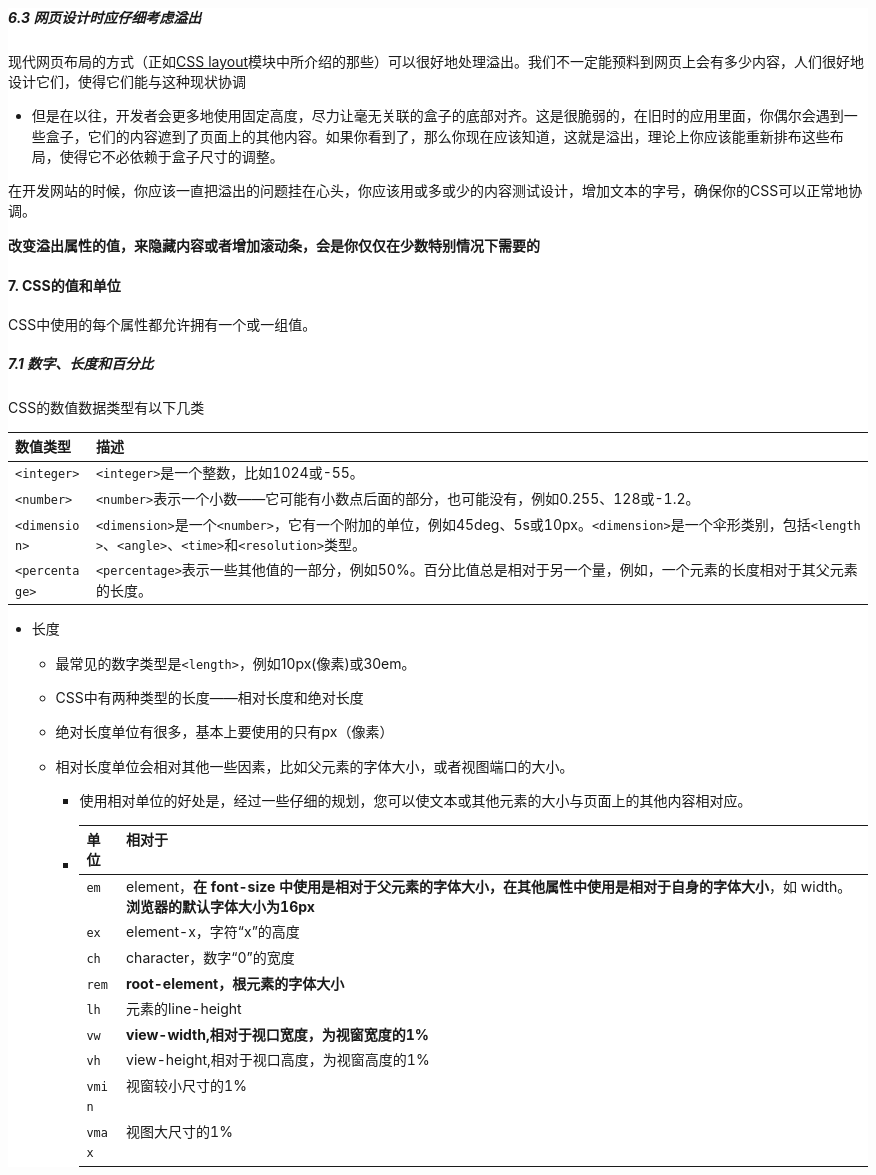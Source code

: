 

##### 6.3 网页设计时应仔细考虑溢出

现代网页布局的方式（正如[CSS layout](https://developer.mozilla.org/en-US/docs/Learn/CSS/CSS_layout)模块中所介绍的那些）可以很好地处理溢出。我们不一定能预料到网页上会有多少内容，人们很好地设计它们，使得它们能与这种现状协调

- 但是在以往，开发者会更多地使用固定高度，尽力让毫无关联的盒子的底部对齐。这是很脆弱的，在旧时的应用里面，你偶尔会遇到一些盒子，它们的内容遮到了页面上的其他内容。如果你看到了，那么你现在应该知道，这就是溢出，理论上你应该能重新排布这些布局，使得它不必依赖于盒子尺寸的调整。

在开发网站的时候，你应该一直把溢出的问题挂在心头，你应该用或多或少的内容测试设计，增加文本的字号，确保你的CSS可以正常地协调。

**改变溢出属性的值，来隐藏内容或者增加滚动条，会是你仅仅在少数特别情况下需要的**



#### 7. CSS的值和单位

CSS中使用的每个属性都允许拥有一个或一组值。

##### 7.1 数字、长度和百分比

CSS的数值数据类型有以下几类

| 数值类型       | 描述                                                         |
| :------------- | :----------------------------------------------------------- |
| `<integer>`    | `<integer>`是一个整数，比如1024或-55。                       |
| `<number>`     | `<number>`表示一个小数——它可能有小数点后面的部分，也可能没有，例如0.255、128或-1.2。 |
| `<dimension>`  | `<dimension>`是一个`<number>`，它有一个附加的单位，例如45deg、5s或10px。`<dimension>`是一个伞形类别，包括`<length>`、`<angle>`、`<time>`和`<resolution>`类型。 |
| `<percentage>` | `<percentage>`表示一些其他值的一部分，例如50%。百分比值总是相对于另一个量，例如，一个元素的长度相对于其父元素的长度。 |

- 长度

  - 最常见的数字类型是`<length>`，例如10px(像素)或30em。

  - CSS中有两种类型的长度——相对长度和绝对长度

  - 绝对长度单位有很多，基本上要使用的只有px（像素）

  - 相对长度单位会相对其他一些因素，比如父元素的字体大小，或者视图端口的大小。

    - 使用相对单位的好处是，经过一些仔细的规划，您可以使文本或其他元素的大小与页面上的其他内容相对应。

    - | 单位   | 相对于                                                       |
      | :----- | :----------------------------------------------------------- |
      | `em`   | element，**在 font-size 中使用是相对于父元素的字体大小，在其他属性中使用是相对于自身的字体大小**，如 width。**浏览器的默认字体大小为16px** |
      | `ex`   | element-x，字符“x”的高度                                     |
      | `ch`   | character，数字“0”的宽度                                     |
      | `rem`  | **root-element，根元素的字体大小**                           |
      | `lh`   | 元素的line-height                                            |
      | `vw`   | **view-width,相对于视口宽度，为视窗宽度的1%**                |
      | `vh`   | view-height,相对于视口高度，为视窗高度的1%                   |
      | `vmin` | 视窗较小尺寸的1%                                             |
      | `vmax` | 视图大尺寸的1%                                               |
